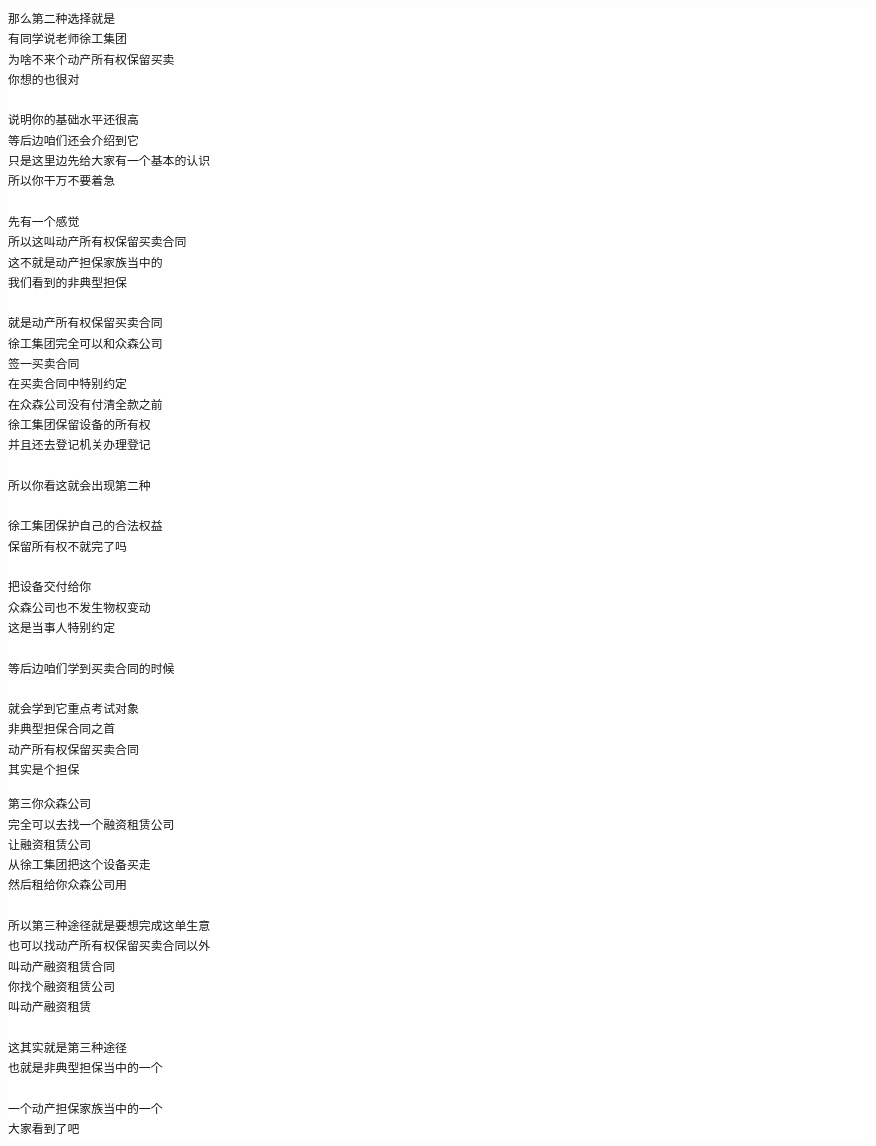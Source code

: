 
```text
那么第二种选择就是
有同学说老师徐工集团
为啥不来个动产所有权保留买卖
你想的也很对

说明你的基础水平还很高
等后边咱们还会介绍到它
只是这里边先给大家有一个基本的认识
所以你干万不要着急

先有一个感觉
所以这叫动产所有权保留买卖合同
这不就是动产担保家族当中的
我们看到的非典型担保

就是动产所有权保留买卖合同
徐工集团完全可以和众森公司
签一买卖合同
在买卖合同中特别约定
在众森公司没有付清全款之前
徐工集团保留设备的所有权
并且还去登记机关办理登记

所以你看这就会出现第二种

徐工集团保护自己的合法权益
保留所有权不就完了吗

把设备交付给你
众森公司也不发生物权变动
这是当事人特别约定

等后边咱们学到买卖合同的时候

就会学到它重点考试对象
非典型担保合同之首
动产所有权保留买卖合同
其实是个担保
```

```text
第三你众森公司
完全可以去找一个融资租赁公司
让融资租赁公司
从徐工集团把这个设备买走
然后租给你众森公司用

所以第三种途径就是要想完成这单生意
也可以找动产所有权保留买卖合同以外
叫动产融资租赁合同
你找个融资租赁公司
叫动产融资租赁

这其实就是第三种途径
也就是非典型担保当中的一个

一个动产担保家族当中的一个
大家看到了吧
```
